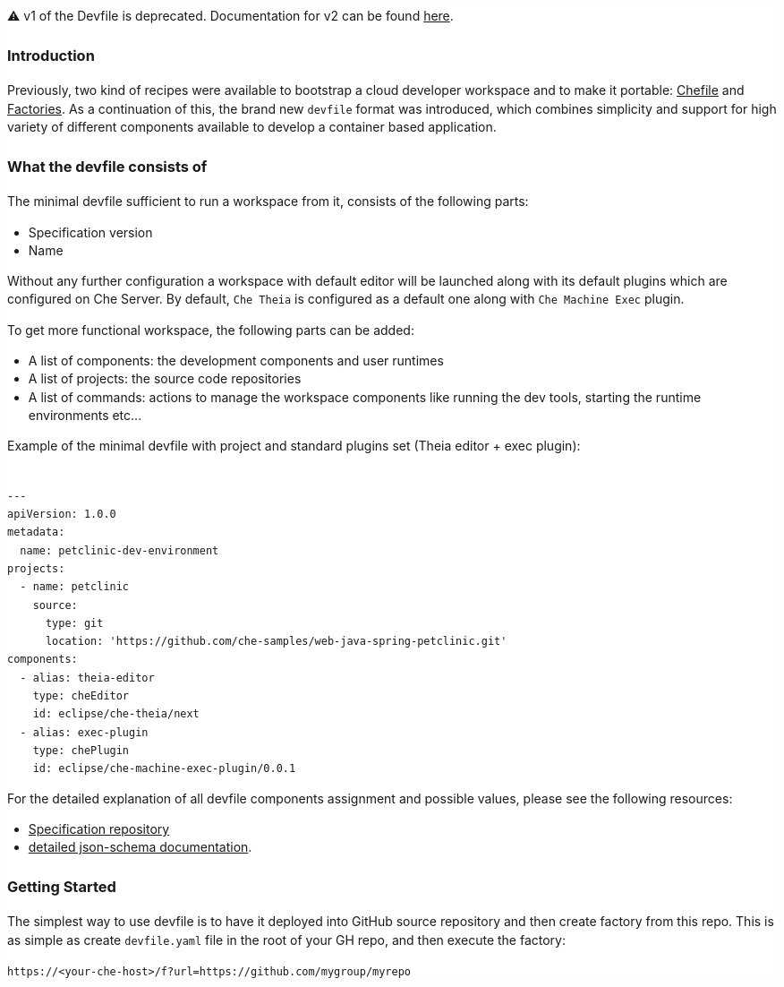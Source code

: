 
⚠️ v1 of the Devfile is deprecated. Documentation for v2 can be found [here](https://devfile.io).

### Introduction
Previously, two kind of recipes were available to bootstrap a cloud developer workspace and to make it portable: [Chefile](https://www.eclipse.org/che/docs/chefile.html)
and [Factories](https://www.eclipse.org/che/docs/factories-getting-started.html#try-a-factory).
As a continuation of this, the brand new `devfile` format was introduced, which combines simplicity and support for high variety of different components available to develop a container based application.

### What the devfile consists of
The minimal devfile sufficient to run a workspace from it, consists of the following parts:
 - Specification version
 - Name

Without any further configuration a workspace with default editor will be launched along with its default plugins which are configured on Che Server.
By default, `Che Theia` is configured as a default one along with `Che Machine Exec` plugin.

To get more functional workspace, the following parts can be added:
 - A list of components: the development components and user runtimes
 - A list of projects: the source code repositories
 - A list of commands: actions to manage the workspace components like running the dev tools, starting the runtime environments etc...

Example of the minimal devfile with project and standard plugins set (Theia editor + exec plugin):

```

---
apiVersion: 1.0.0
metadata:
  name: petclinic-dev-environment
projects:
  - name: petclinic
    source:
      type: git
      location: 'https://github.com/che-samples/web-java-spring-petclinic.git'
components:
  - alias: theia-editor
    type: cheEditor
    id: eclipse/che-theia/next
  - alias: exec-plugin
    type: chePlugin
    id: eclipse/che-machine-exec-plugin/0.0.1
```

For the detailed explanation of all devfile components assignment and possible values, please see the following resources:
 - [Specification repository](https://github.com/redhat-developer/devfile)  
 - [detailed json-schema documentation](https://redhat-developer.github.io/devfile/devfile).


### Getting Started
The simplest way to use devfile is to have it deployed into GitHub source repository and then create factory from this repo.
This is as simple as create `devfile.yaml` file in the root of your GH repo, and then execute the factory:
```
https://<your-che-host>/f?url=https://github.com/mygroup/myrepo
```
